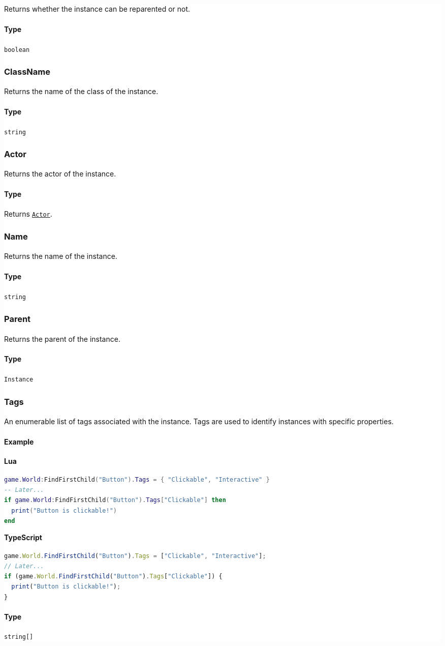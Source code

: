 Returns whether the instance can be reparented or not.

#### Type

`boolean`

### ClassName

Returns the name of the class of the instance.

#### Type

`string`

### Actor

Returns the actor of the instance.

#### Type

Returns [`Actor`](/api-docs/game/actor).

### Name

Returns the name of the instance.

#### Type

`string`

### Parent

Returns the parent of the instance.

#### Type

`Instance`

### Tags

An enumerable list of tags associated with the instance. Tags are used to identify instances with specific properties.

#### Example

**Lua**

```lua
game.World:FindFirstChild("Button").Tags = { "Clickable", "Interactive" }
-- Later...
if game.World:FindFirstChild("Button").Tags["Clickable"] then
  print("Button is clickable!")
end
```

**TypeScript**

```ts
game.World.FindFirstChild("Button").Tags = ["Clickable", "Interactive"];
// Later...
if (game.World.FindFirstChild("Button").Tags["Clickable"]) {
  print("Button is clickable!");
}
```

#### Type

`string[]`
